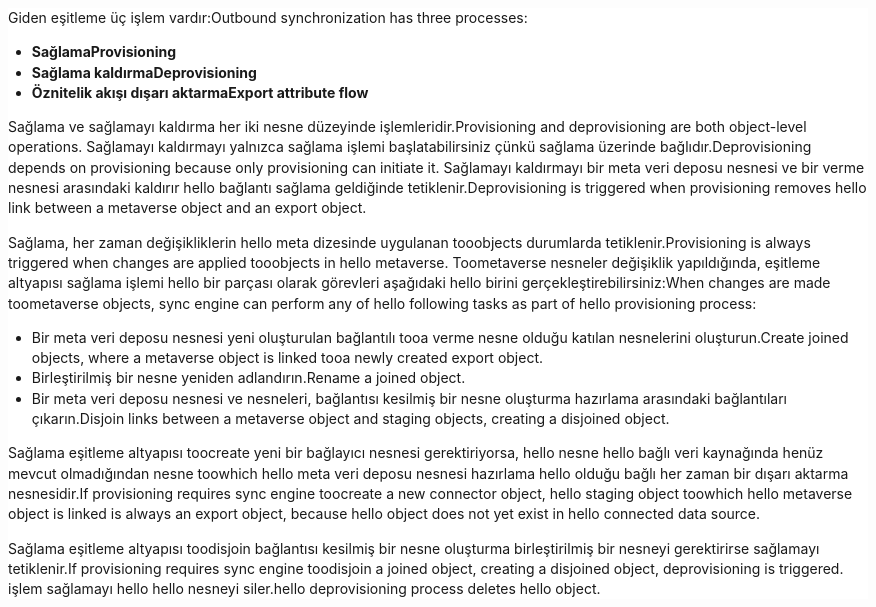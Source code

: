 <span data-ttu-id="88df8-331">Giden eşitleme üç işlem vardır:</span><span class="sxs-lookup"><span data-stu-id="88df8-331">Outbound synchronization has three processes:</span></span>

* <span data-ttu-id="88df8-332">**Sağlama**</span><span class="sxs-lookup"><span data-stu-id="88df8-332">**Provisioning**</span></span>
* <span data-ttu-id="88df8-333">**Sağlama kaldırma**</span><span class="sxs-lookup"><span data-stu-id="88df8-333">**Deprovisioning**</span></span>
* <span data-ttu-id="88df8-334">**Öznitelik akışı dışarı aktarma**</span><span class="sxs-lookup"><span data-stu-id="88df8-334">**Export attribute flow**</span></span>

<span data-ttu-id="88df8-335">Sağlama ve sağlamayı kaldırma her iki nesne düzeyinde işlemleridir.</span><span class="sxs-lookup"><span data-stu-id="88df8-335">Provisioning and deprovisioning are both object-level operations.</span></span> <span data-ttu-id="88df8-336">Sağlamayı kaldırmayı yalnızca sağlama işlemi başlatabilirsiniz çünkü sağlama üzerinde bağlıdır.</span><span class="sxs-lookup"><span data-stu-id="88df8-336">Deprovisioning depends on provisioning because only provisioning can initiate it.</span></span> <span data-ttu-id="88df8-337">Sağlamayı kaldırmayı bir meta veri deposu nesnesi ve bir verme nesnesi arasındaki kaldırır hello bağlantı sağlama geldiğinde tetiklenir.</span><span class="sxs-lookup"><span data-stu-id="88df8-337">Deprovisioning is triggered when provisioning removes hello link between a metaverse object and an export object.</span></span>

<span data-ttu-id="88df8-338">Sağlama, her zaman değişikliklerin hello meta dizesinde uygulanan tooobjects durumlarda tetiklenir.</span><span class="sxs-lookup"><span data-stu-id="88df8-338">Provisioning is always triggered when changes are applied tooobjects in hello metaverse.</span></span> <span data-ttu-id="88df8-339">Toometaverse nesneler değişiklik yapıldığında, eşitleme altyapısı sağlama işlemi hello bir parçası olarak görevleri aşağıdaki hello birini gerçekleştirebilirsiniz:</span><span class="sxs-lookup"><span data-stu-id="88df8-339">When changes are made toometaverse objects, sync engine can perform any of hello following tasks as part of hello provisioning process:</span></span>

* <span data-ttu-id="88df8-340">Bir meta veri deposu nesnesi yeni oluşturulan bağlantılı tooa verme nesne olduğu katılan nesnelerini oluşturun.</span><span class="sxs-lookup"><span data-stu-id="88df8-340">Create joined objects, where a metaverse object is linked tooa newly created export object.</span></span>
* <span data-ttu-id="88df8-341">Birleştirilmiş bir nesne yeniden adlandırın.</span><span class="sxs-lookup"><span data-stu-id="88df8-341">Rename a joined object.</span></span>
* <span data-ttu-id="88df8-342">Bir meta veri deposu nesnesi ve nesneleri, bağlantısı kesilmiş bir nesne oluşturma hazırlama arasındaki bağlantıları çıkarın.</span><span class="sxs-lookup"><span data-stu-id="88df8-342">Disjoin links between a metaverse object and staging objects, creating a disjoined object.</span></span>

<span data-ttu-id="88df8-343">Sağlama eşitleme altyapısı toocreate yeni bir bağlayıcı nesnesi gerektiriyorsa, hello nesne hello bağlı veri kaynağında henüz mevcut olmadığından nesne toowhich hello meta veri deposu nesnesi hazırlama hello olduğu bağlı her zaman bir dışarı aktarma nesnesidir.</span><span class="sxs-lookup"><span data-stu-id="88df8-343">If provisioning requires sync engine toocreate a new connector object, hello staging object toowhich hello metaverse object is linked is always an export object, because hello object does not yet exist in hello connected data source.</span></span>

<span data-ttu-id="88df8-344">Sağlama eşitleme altyapısı toodisjoin bağlantısı kesilmiş bir nesne oluşturma birleştirilmiş bir nesneyi gerektirirse sağlamayı tetiklenir.</span><span class="sxs-lookup"><span data-stu-id="88df8-344">If provisioning requires sync engine toodisjoin a joined object, creating a disjoined object, deprovisioning is triggered.</span></span> <span data-ttu-id="88df8-345">işlem sağlamayı hello hello nesneyi siler.</span><span class="sxs-lookup"><span data-stu-id="88df8-345">hello deprovisioning process deletes hello object.</span></span>
